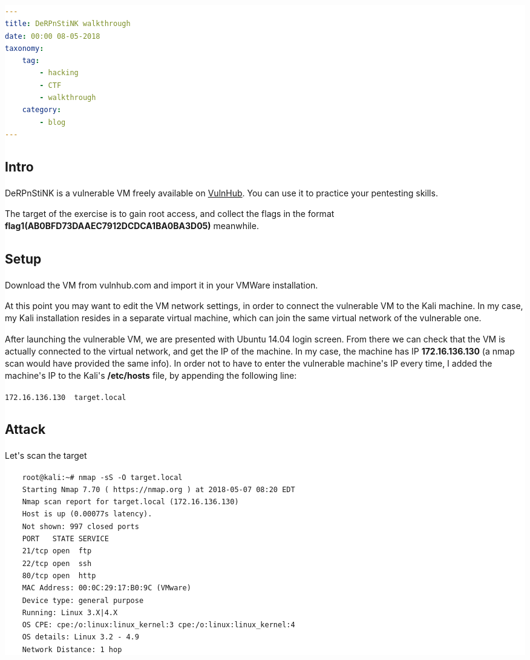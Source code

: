 ```yaml
---
title: DeRPnStiNK walkthrough
date: 00:00 08-05-2018
taxonomy:
    tag:
        - hacking
        - CTF
        - walkthrough
    category:
        - blog
---
```


## Intro

DeRPnStiNK is a vulnerable VM freely available on [VulnHub](https://www.vulnhub.com/entry/derpnstink-1,221/). You can use it to practice your pentesting skills.

The target of the exercise is to gain root access, and collect the flags in the format **flag1(AB0BFD73DAAEC7912DCDCA1BA0BA3D05)** meanwhile.


## Setup

Download the VM from vulnhub.com and import it in your VMWare installation.

At this point you may want to edit the VM network settings, in order to connect the vulnerable VM to the Kali machine. In my case, my Kali installation resides in a separate virtual machine, which can join the same virtual network of the vulnerable one.

After launching the vulnerable VM, we are presented with Ubuntu 14.04 login screen. From there we can check that the VM is actually connected to the virtual network, and get the IP of the machine. In my case, the machine has IP **172.16.136.130** (a nmap scan would have provided the same info). In order not to have to enter the vulnerable machine's IP every time, I added the machine's IP to the Kali's **/etc/hosts** file, by appending the following line:


```
172.16.136.130	target.local
```

## Attack
Let's scan the target

```
	root@kali:~# nmap -sS -O target.local
	Starting Nmap 7.70 ( https://nmap.org ) at 2018-05-07 08:20 EDT
	Nmap scan report for target.local (172.16.136.130)
	Host is up (0.00077s latency).
	Not shown: 997 closed ports
	PORT   STATE SERVICE
	21/tcp open  ftp
	22/tcp open  ssh
	80/tcp open  http
	MAC Address: 00:0C:29:17:B0:9C (VMware)
	Device type: general purpose
	Running: Linux 3.X|4.X
	OS CPE: cpe:/o:linux:linux_kernel:3 cpe:/o:linux:linux_kernel:4
	OS details: Linux 3.2 - 4.9
	Network Distance: 1 hop
```
